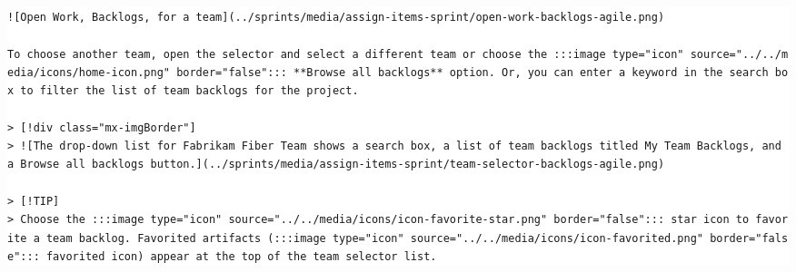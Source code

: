 	![Open Work, Backlogs, for a team](../sprints/media/assign-items-sprint/open-work-backlogs-agile.png)

	To choose another team, open the selector and select a different team or choose the :::image type="icon" source="../../media/icons/home-icon.png" border="false"::: **Browse all backlogs** option. Or, you can enter a keyword in the search box to filter the list of team backlogs for the project.

	> [!div class="mx-imgBorder"]  
	> ![The drop-down list for Fabrikam Fiber Team shows a search box, a list of team backlogs titled My Team Backlogs, and a Browse all backlogs button.](../sprints/media/assign-items-sprint/team-selector-backlogs-agile.png) 

	> [!TIP]    
	> Choose the :::image type="icon" source="../../media/icons/icon-favorite-star.png" border="false"::: star icon to favorite a team backlog. Favorited artifacts (:::image type="icon" source="../../media/icons/icon-favorited.png" border="false"::: favorited icon) appear at the top of the team selector list. 
